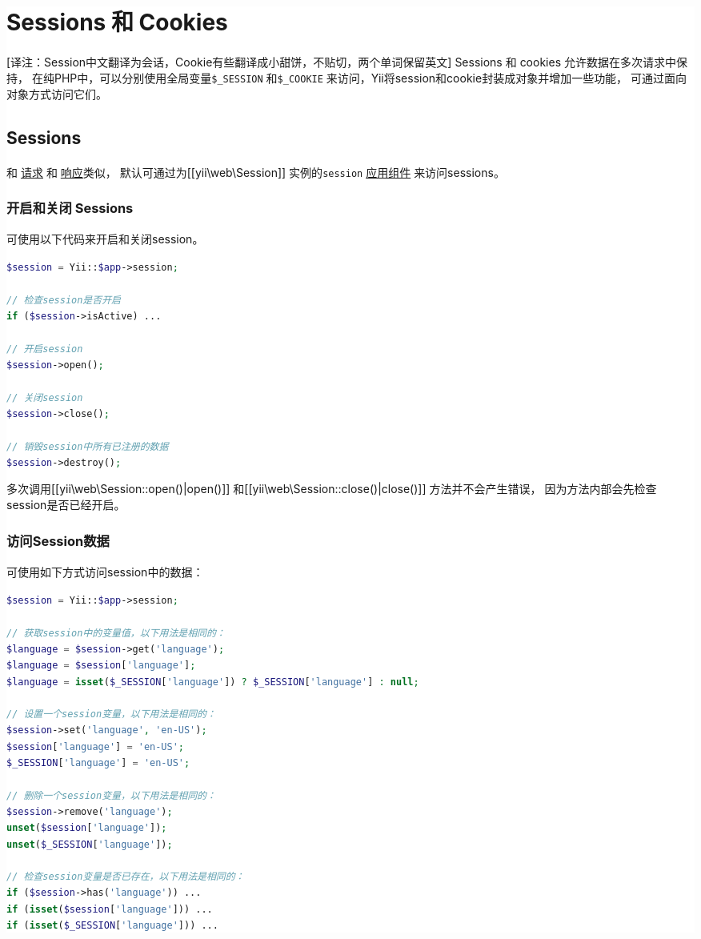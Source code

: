 Sessions 和 Cookies
====================

[译注：Session中文翻译为会话，Cookie有些翻译成小甜饼，不贴切，两个单词保留英文] Sessions 和 cookies 允许数据在多次请求中保持，
在纯PHP中，可以分别使用全局变量`$_SESSION` 和`$_COOKIE` 来访问，Yii将session和cookie封装成对象并增加一些功能，
可通过面向对象方式访问它们。


## Sessions <span id="sessions"></span>

和 [请求](runtime-requests.md) 和 [响应](runtime-responses.md)类似，
默认可通过为[[yii\web\Session]] 实例的`session` 
[应用组件](structure-application-components.md) 来访问sessions。


### 开启和关闭 Sessions <span id="opening-closing-sessions"></span>

可使用以下代码来开启和关闭session。

```php
$session = Yii::$app->session;

// 检查session是否开启 
if ($session->isActive) ...

// 开启session
$session->open();

// 关闭session
$session->close();

// 销毁session中所有已注册的数据
$session->destroy();
```

多次调用[[yii\web\Session::open()|open()]] 和[[yii\web\Session::close()|close()]] 方法并不会产生错误，
因为方法内部会先检查session是否已经开启。


### 访问Session数据 <span id="access-session-data"></span>

可使用如下方式访问session中的数据：

```php
$session = Yii::$app->session;

// 获取session中的变量值，以下用法是相同的：
$language = $session->get('language');
$language = $session['language'];
$language = isset($_SESSION['language']) ? $_SESSION['language'] : null;

// 设置一个session变量，以下用法是相同的：
$session->set('language', 'en-US');
$session['language'] = 'en-US';
$_SESSION['language'] = 'en-US';

// 删除一个session变量，以下用法是相同的：
$session->remove('language');
unset($session['language']);
unset($_SESSION['language']);

// 检查session变量是否已存在，以下用法是相同的：
if ($session->has('language')) ...
if (isset($session['language'])) ...
if (isset($_SESSION['language'])) ...

```